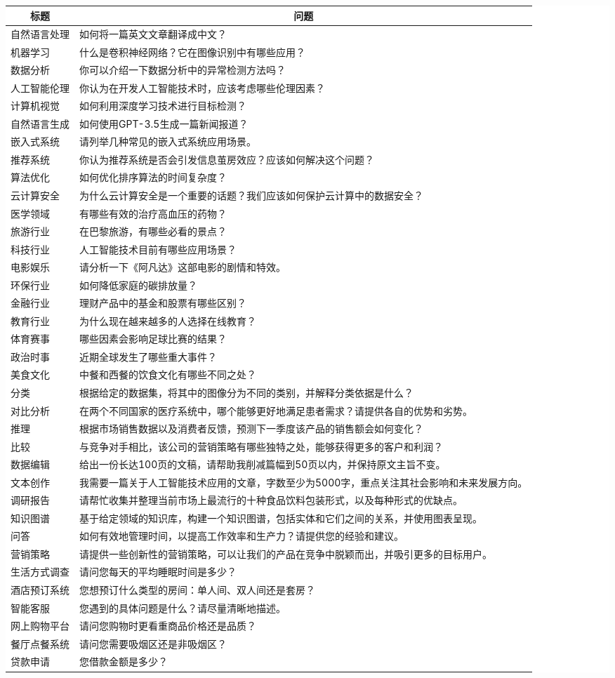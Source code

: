 |标题|问题|
|---|---|
|自然语言处理|如何将一篇英文文章翻译成中文？|
|机器学习|什么是卷积神经网络？它在图像识别中有哪些应用？|
|数据分析|你可以介绍一下数据分析中的异常检测方法吗？|
|人工智能伦理|你认为在开发人工智能技术时，应该考虑哪些伦理因素？|
|计算机视觉|如何利用深度学习技术进行目标检测？|
|自然语言生成|如何使用GPT-3.5生成一篇新闻报道？|
|嵌入式系统|请列举几种常见的嵌入式系统应用场景。|
|推荐系统|你认为推荐系统是否会引发信息茧房效应？应该如何解决这个问题？|
|算法优化|如何优化排序算法的时间复杂度？|
|云计算安全|为什么云计算安全是一个重要的话题？我们应该如何保护云计算中的数据安全？|
|医学领域|有哪些有效的治疗高血压的药物？|
|旅游行业|在巴黎旅游，有哪些必看的景点？|
|科技行业|人工智能技术目前有哪些应用场景？|
|电影娱乐|请分析一下《阿凡达》这部电影的剧情和特效。|
|环保行业|如何降低家庭的碳排放量？|
|金融行业|理财产品中的基金和股票有哪些区别？|
|教育行业|为什么现在越来越多的人选择在线教育？|
|体育赛事|哪些因素会影响足球比赛的结果？|
|政治时事|近期全球发生了哪些重大事件？|
|美食文化|中餐和西餐的饮食文化有哪些不同之处？|
| 分类 | 根据给定的数据集，将其中的图像分为不同的类别，并解释分类依据是什么？ |
| 对比分析 | 在两个不同国家的医疗系统中，哪个能够更好地满足患者需求？请提供各自的优势和劣势。 |
| 推理 | 根据市场销售数据以及消费者反馈，预测下一季度该产品的销售额会如何变化？ |
| 比较 | 与竞争对手相比，该公司的营销策略有哪些独特之处，能够获得更多的客户和利润？ |
| 数据编辑 | 给出一份长达100页的文稿，请帮助我削减篇幅到50页以内，并保持原文主旨不变。 |
| 文本创作 | 我需要一篇关于人工智能技术应用的文章，字数至少为5000字，重点关注其社会影响和未来发展方向。 |
| 调研报告 | 请帮忙收集并整理当前市场上最流行的十种食品饮料包装形式，以及每种形式的优缺点。 |
| 知识图谱 | 基于给定领域的知识库，构建一个知识图谱，包括实体和它们之间的关系，并使用图表呈现。 |
| 问答 | 如何有效地管理时间，以提高工作效率和生产力？请提供您的经验和建议。 |
| 营销策略 | 请提供一些创新性的营销策略，可以让我们的产品在竞争中脱颖而出，并吸引更多的目标用户。 |
| 生活方式调查                          | 请问您每天的平均睡眠时间是多少？                     |
| 酒店预订系统                          | 您想预订什么类型的房间：单人间、双人间还是套房？       |
| 智能客服                              | 您遇到的具体问题是什么？请尽量清晰地描述。             |
| 网上购物平台                          | 请问您购物时更看重商品价格还是品质？                   |
| 餐厅点餐系统                          | 请问您需要吸烟区还是非吸烟区？                         |
| 贷款申请                              | 您借款金额是多少？                                      |